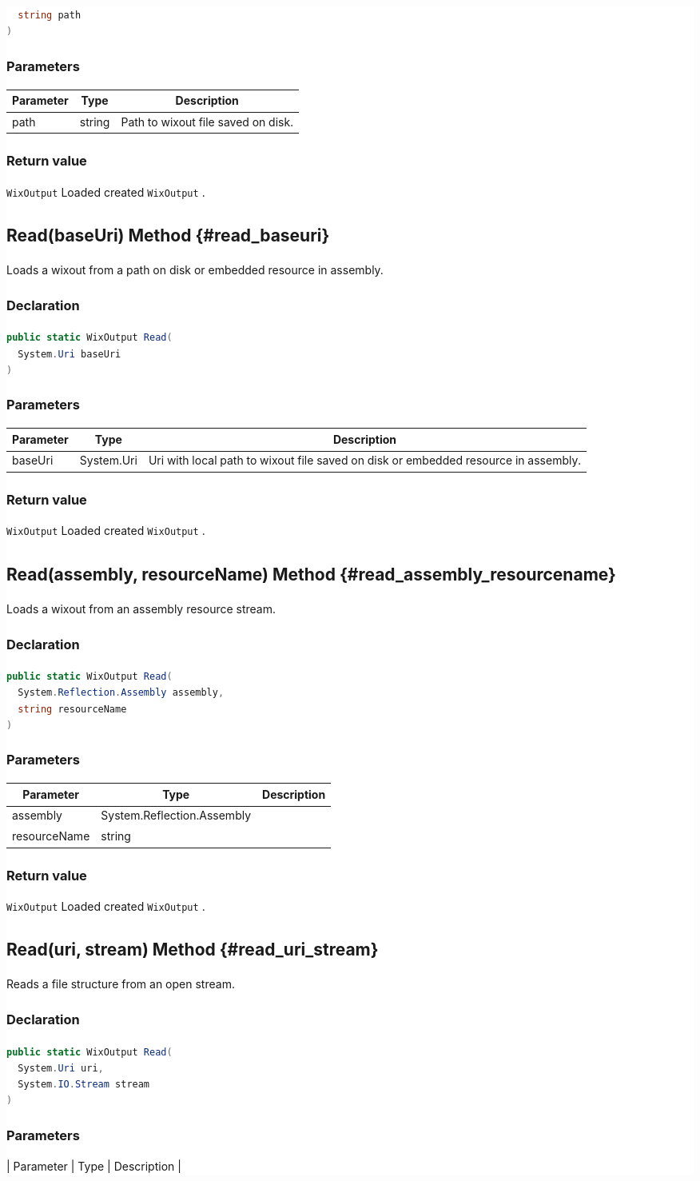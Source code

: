 ```cs
  string path
)
```
### Parameters
| Parameter | Type | Description |
| --------- | ---- | ----------- |
| path | string | Path to wixout file saved on disk. |
### Return value
`WixOutput` Loaded created `WixOutput` .
## Read(baseUri) Method {#read_baseuri}
Loads a wixout from a path on disk or embedded resource in assembly.
### Declaration
```cs
public static WixOutput Read(
  System.Uri baseUri
)
```
### Parameters
| Parameter | Type | Description |
| --------- | ---- | ----------- |
| baseUri | System.Uri | Uri with local path to wixout file saved on disk or embedded resource in assembly. |
### Return value
`WixOutput` Loaded created `WixOutput` .
## Read(assembly, resourceName) Method {#read_assembly_resourcename}
Loads a wixout from an assembly resource stream.
### Declaration
```cs
public static WixOutput Read(
  System.Reflection.Assembly assembly,
  string resourceName
)
```
### Parameters
| Parameter | Type | Description |
| --------- | ---- | ----------- |
| assembly | System.Reflection.Assembly |  |
| resourceName | string |  |
### Return value
`WixOutput` Loaded created `WixOutput` .
## Read(uri, stream) Method {#read_uri_stream}
Reads a file structure from an open stream.
### Declaration
```cs
public static WixOutput Read(
  System.Uri uri,
  System.IO.Stream stream
)
```
### Parameters
| Parameter | Type | Description |
